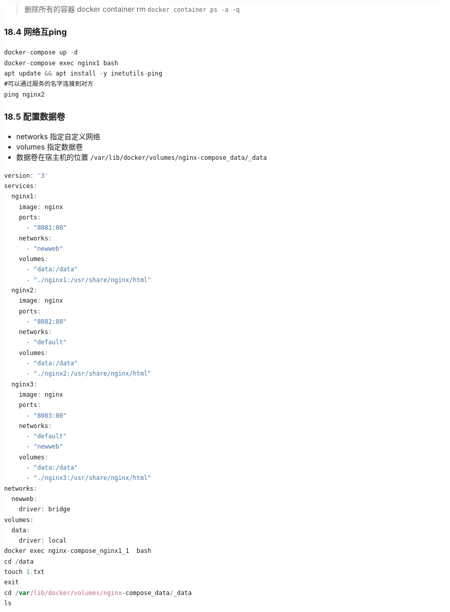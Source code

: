 > 删除所有的容器 docker container rm `docker container ps -a -q`

### 18.4 网络互ping

```js
docker-compose up -d
docker-compose exec nginx1 bash
apt update && apt install -y inetutils-ping
#可以通过服务的名字连接到对方
ping nginx2 
```

### 18.5 配置数据卷

- networks 指定自定义网络
- volumes 指定数据卷
- 数据卷在宿主机的位置 `/var/lib/docker/volumes/nginx-compose_data/_data`

```js
version: '3'
services:
  nginx1:
    image: nginx
    ports:
      - "8081:80"
    networks:
      - "newweb"
    volumes:
      - "data:/data"
      - "./nginx1:/usr/share/nginx/html"
  nginx2:
    image: nginx
    ports:
      - "8082:80"
    networks:
      - "default"
    volumes:
      - "data:/data"
      - "./nginx2:/usr/share/nginx/html"
  nginx3:
    image: nginx
    ports:
      - "8083:80"
    networks:
      - "default"
      - "newweb"
    volumes:
      - "data:/data"
      - "./nginx3:/usr/share/nginx/html"
networks:
  newweb:
    driver: bridge
volumes:
  data:
    driver: local
docker exec nginx-compose_nginx1_1  bash
cd /data 
touch 1.txt
exit
cd /var/lib/docker/volumes/nginx-compose_data/_data
ls
```
